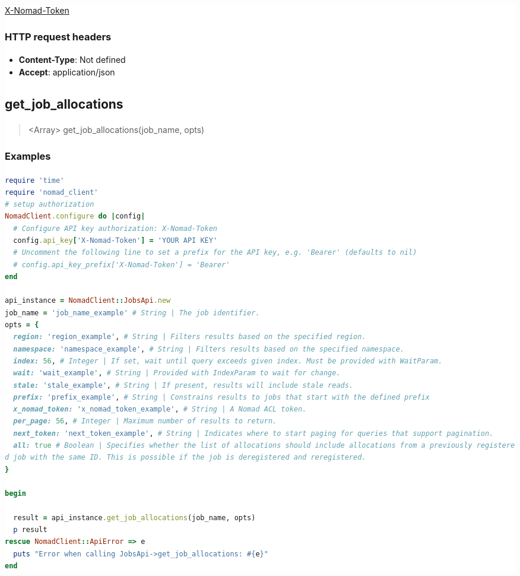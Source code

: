[X-Nomad-Token](../README.md#X-Nomad-Token)

### HTTP request headers

- **Content-Type**: Not defined
- **Accept**: application/json


## get_job_allocations

> <Array<AllocationListStub>> get_job_allocations(job_name, opts)



### Examples

```ruby
require 'time'
require 'nomad_client'
# setup authorization
NomadClient.configure do |config|
  # Configure API key authorization: X-Nomad-Token
  config.api_key['X-Nomad-Token'] = 'YOUR API KEY'
  # Uncomment the following line to set a prefix for the API key, e.g. 'Bearer' (defaults to nil)
  # config.api_key_prefix['X-Nomad-Token'] = 'Bearer'
end

api_instance = NomadClient::JobsApi.new
job_name = 'job_name_example' # String | The job identifier.
opts = {
  region: 'region_example', # String | Filters results based on the specified region.
  namespace: 'namespace_example', # String | Filters results based on the specified namespace.
  index: 56, # Integer | If set, wait until query exceeds given index. Must be provided with WaitParam.
  wait: 'wait_example', # String | Provided with IndexParam to wait for change.
  stale: 'stale_example', # String | If present, results will include stale reads.
  prefix: 'prefix_example', # String | Constrains results to jobs that start with the defined prefix
  x_nomad_token: 'x_nomad_token_example', # String | A Nomad ACL token.
  per_page: 56, # Integer | Maximum number of results to return.
  next_token: 'next_token_example', # String | Indicates where to start paging for queries that support pagination.
  all: true # Boolean | Specifies whether the list of allocations should include allocations from a previously registered job with the same ID. This is possible if the job is deregistered and reregistered.
}

begin
  
  result = api_instance.get_job_allocations(job_name, opts)
  p result
rescue NomadClient::ApiError => e
  puts "Error when calling JobsApi->get_job_allocations: #{e}"
end
```
